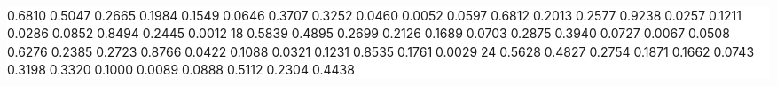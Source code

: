    <td style="text-align:right;"> 0.6810 </td>
   <td style="text-align:right;"> 0.5047 </td>
   <td style="text-align:right;"> 0.2665 </td>
   <td style="text-align:right;"> 0.1984 </td>
   <td style="text-align:right;"> 0.1549 </td>
   <td style="text-align:right;"> 0.0646 </td>
   <td style="text-align:right;"> 0.3707 </td>
   <td style="text-align:right;"> 0.3252 </td>
   <td style="text-align:right;"> 0.0460 </td>
   <td style="text-align:right;"> 0.0052 </td>
   <td style="text-align:right;"> 0.0597 </td>
   <td style="text-align:right;"> 0.6812 </td>
   <td style="text-align:right;"> 0.2013 </td>
   <td style="text-align:right;"> 0.2577 </td>
   <td style="text-align:right;"> 0.9238 </td>
   <td style="text-align:right;"> 0.0257 </td>
   <td style="text-align:right;"> 0.1211 </td>
   <td style="text-align:right;"> 0.0286 </td>
   <td style="text-align:right;"> 0.0852 </td>
   <td style="text-align:right;"> 0.8494 </td>
   <td style="text-align:right;"> 0.2445 </td>
   <td style="text-align:right;"> 0.0012 </td>
  </tr>
  <tr>
   <td style="text-align:left;"> 18 </td>
   <td style="text-align:right;"> 0.5839 </td>
   <td style="text-align:right;"> 0.4895 </td>
   <td style="text-align:right;"> 0.2699 </td>
   <td style="text-align:right;"> 0.2126 </td>
   <td style="text-align:right;"> 0.1689 </td>
   <td style="text-align:right;"> 0.0703 </td>
   <td style="text-align:right;"> 0.2875 </td>
   <td style="text-align:right;"> 0.3940 </td>
   <td style="text-align:right;"> 0.0727 </td>
   <td style="text-align:right;"> 0.0067 </td>
   <td style="text-align:right;"> 0.0508 </td>
   <td style="text-align:right;"> 0.6276 </td>
   <td style="text-align:right;"> 0.2385 </td>
   <td style="text-align:right;"> 0.2723 </td>
   <td style="text-align:right;"> 0.8766 </td>
   <td style="text-align:right;"> 0.0422 </td>
   <td style="text-align:right;"> 0.1088 </td>
   <td style="text-align:right;"> 0.0321 </td>
   <td style="text-align:right;"> 0.1231 </td>
   <td style="text-align:right;"> 0.8535 </td>
   <td style="text-align:right;"> 0.1761 </td>
   <td style="text-align:right;"> 0.0029 </td>
  </tr>
  <tr>
   <td style="text-align:left;"> 24 </td>
   <td style="text-align:right;"> 0.5628 </td>
   <td style="text-align:right;"> 0.4827 </td>
   <td style="text-align:right;"> 0.2754 </td>
   <td style="text-align:right;"> 0.1871 </td>
   <td style="text-align:right;"> 0.1662 </td>
   <td style="text-align:right;"> 0.0743 </td>
   <td style="text-align:right;"> 0.3198 </td>
   <td style="text-align:right;"> 0.3320 </td>
   <td style="text-align:right;"> 0.1000 </td>
   <td style="text-align:right;"> 0.0089 </td>
   <td style="text-align:right;"> 0.0888 </td>
   <td style="text-align:right;"> 0.5112 </td>
   <td style="text-align:right;"> 0.2304 </td>
   <td style="text-align:right;"> 0.4438 </td>